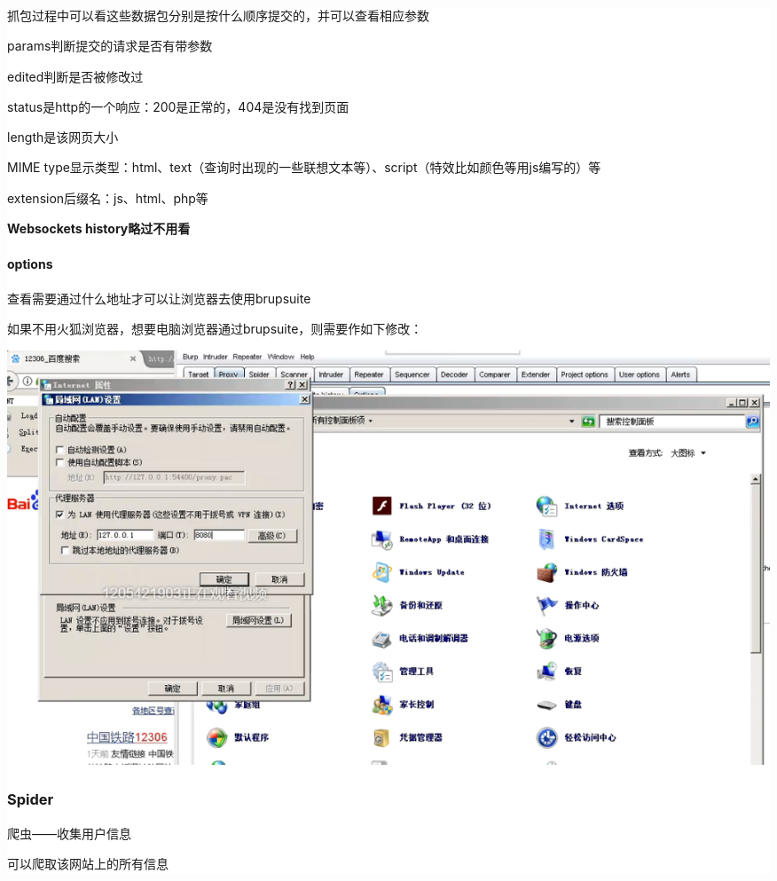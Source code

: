 抓包过程中可以看这些数据包分别是按什么顺序提交的，并可以查看相应参数

params判断提交的请求是否有带参数

edited判断是否被修改过

status是http的一个响应：200是正常的，404是没有找到页面

length是该网页大小

MIME type显示类型：html、text（查询时出现的一些联想文本等）、script（特效比如颜色等用js编写的）等

extension后缀名：js、html、php等

**Websockets history略过不用看**

#### options

查看需要通过什么地址才可以让浏览器去使用brupsuite

如果不用火狐浏览器，想要电脑浏览器通过brupsuite，则需要作如下修改：

![image-20211226173852953](https://github.com/YTR1020/Trees/blob/main/Screenshot%20or%20pictures/HW/image-20211226173852953.png)



### Spider

爬虫——收集用户信息

可以爬取该网站上的所有信息
